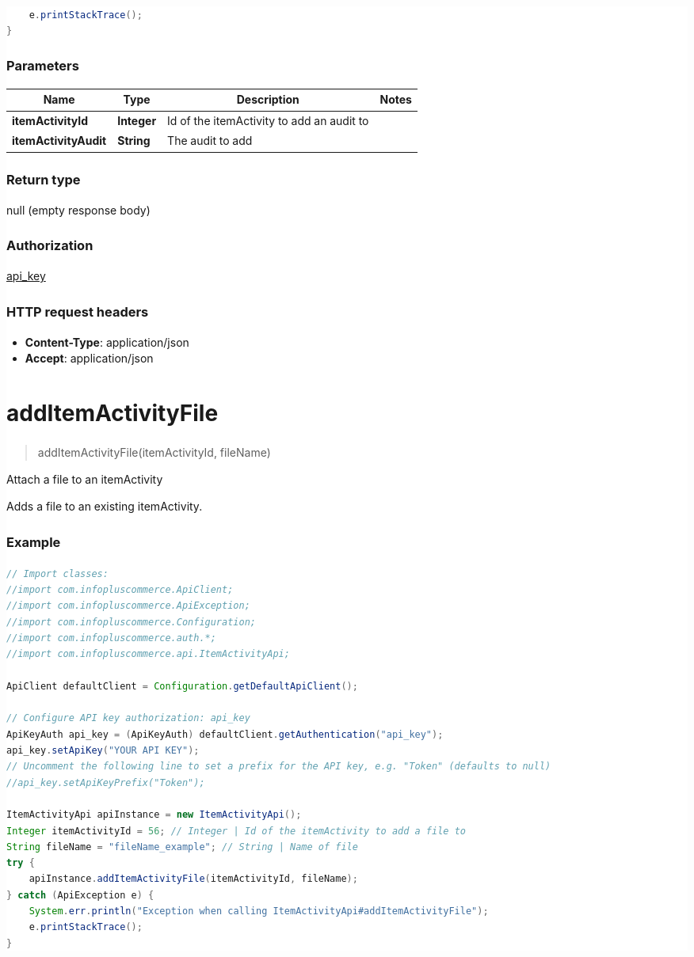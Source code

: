 ```java
    e.printStackTrace();
}
```

### Parameters

Name | Type | Description  | Notes
------------- | ------------- | ------------- | -------------
 **itemActivityId** | **Integer**| Id of the itemActivity to add an audit to |
 **itemActivityAudit** | **String**| The audit to add |

### Return type

null (empty response body)

### Authorization

[api_key](../README.md#api_key)

### HTTP request headers

 - **Content-Type**: application/json
 - **Accept**: application/json

<a name="addItemActivityFile"></a>
# **addItemActivityFile**
> addItemActivityFile(itemActivityId, fileName)

Attach a file to an itemActivity

Adds a file to an existing itemActivity.

### Example
```java
// Import classes:
//import com.infopluscommerce.ApiClient;
//import com.infopluscommerce.ApiException;
//import com.infopluscommerce.Configuration;
//import com.infopluscommerce.auth.*;
//import com.infopluscommerce.api.ItemActivityApi;

ApiClient defaultClient = Configuration.getDefaultApiClient();

// Configure API key authorization: api_key
ApiKeyAuth api_key = (ApiKeyAuth) defaultClient.getAuthentication("api_key");
api_key.setApiKey("YOUR API KEY");
// Uncomment the following line to set a prefix for the API key, e.g. "Token" (defaults to null)
//api_key.setApiKeyPrefix("Token");

ItemActivityApi apiInstance = new ItemActivityApi();
Integer itemActivityId = 56; // Integer | Id of the itemActivity to add a file to
String fileName = "fileName_example"; // String | Name of file
try {
    apiInstance.addItemActivityFile(itemActivityId, fileName);
} catch (ApiException e) {
    System.err.println("Exception when calling ItemActivityApi#addItemActivityFile");
    e.printStackTrace();
}
```
